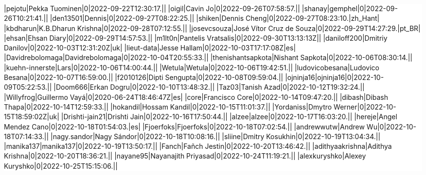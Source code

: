 |pejotu|Pekka Tuominen|0|2022-09-22T12:30:17.||
|oigil|Cavin Jo|0|2022-09-26T07:58:57.||
|shanay|gemphel|0|2022-09-26T10:21:41.||
|den13501|Dennis|0|2022-09-27T08:22:25.||
|shiken|Dennis Cheng|0|2022-09-27T08:23:10.|zh_Hant|
|kbdharun|K.B.Dharun Krishna|0|2022-09-28T07:12:55.||
|josevcsouza|José Vítor Cruz de Souza|0|2022-09-29T14:27:29.|pt_BR|
|ehsan|Ehsan Diary|0|2022-09-29T14:57:53.||
|m1lt0n|Pantelis Vratsalis|0|2022-09-30T13:13:13Z||
|daniloff200|Dmitriy Danilov|0|2022-10-03T12:31:20Z|uk|
|lieut-data|Jesse Hallam|0|2022-10-03T17:17:08Z|es|
|Davidrebolomaga|Davidrebolomaga|0|2022-10-04T20:55:33.||
|thenishantsapkota|Nishant Sapkota|0|2022-10-06T08:30:14.||
|kuehn-innerste|Lars|0|2022-10-06T14:00:44.||
|Wetula|Wetula|0|2022-10-06T19:42:51.||
|ludovicobesana|Ludovico Besana|0|2022-10-07T16:59:00.||
|f2010126|Dipti Sengupta|0|2022-10-08T09:59:04.||
|ojninja16|ojninja16|0|2022-10-09T05:22:53.||
|Doom666|Erkan Dogru|0|2022-10-10T13:48:32.||
|Taz03|Tanish Azad|0|2022-10-12T19:32:24.||
|Willyfrog|Guillermo Vayá|0|2020-06-24T18:46:47Z|es|
|core|Francisco Core|0|2022-10-14T09:47:20.||
|dibash|Dibash Thapa|0|2022-10-14T12:59:33.||
|hokandil|Hossam Kandil|0|2022-10-15T11:01:37.||
|Yordaniss|Dmytro Werner|0|2022-10-15T18:59:02Z|uk|
|Drishti-jain21|Drishti Jain|0|2022-10-16T17:50:44.||
|alzee|alzee|0|2022-10-17T16:03:20.||
|hereje|Angel Mendez Cano|0|2022-10-18T01:54:03.|es|
|Fjoerfoks|Fjoerfoks|0|2022-10-18T07:02:54.||
|andrewwutw|Andrew Wu|0|2022-10-18T07:14:33.||
|nagy.sandor|Nagy Sándor|0|2022-10-18T10:08:16.||
|sliine|Dmitry Kosukhin|0|2022-10-19T13:04:34.||
|manika137|manika137|0|2022-10-19T13:50:17.||
|Fanch|Fañch Jestin|0|2022-10-20T13:46:42.||
|adithyaakrishna|Adithya Krishna|0|2022-10-20T18:36:21.||
|nayane95|Nayanajith Priyasad|0|2022-10-24T11:19:21.||
|alexkuryshko|Alexey Kuryshko|0|2022-10-25T15:15:06.||